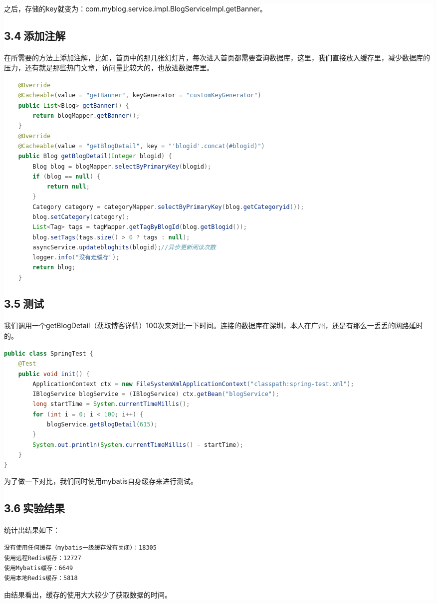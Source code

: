 ```java
```
之后，存储的key就变为：com.myblog.service.impl.BlogServiceImpl.getBanner。

## 3.4 添加注解
在所需要的方法上添加注解，比如，首页中的那几张幻灯片，每次进入首页都需要查询数据库，这里，我们直接放入缓存里，减少数据库的压力，还有就是那些热门文章，访问量比较大的，也放进数据库里。

```java
    @Override
    @Cacheable(value = "getBanner", keyGenerator = "customKeyGenerator")
    public List<Blog> getBanner() {
        return blogMapper.getBanner();
    }
    @Override
    @Cacheable(value = "getBlogDetail", key = "'blogid'.concat(#blogid)")
    public Blog getBlogDetail(Integer blogid) {
        Blog blog = blogMapper.selectByPrimaryKey(blogid);
        if (blog == null) {
            return null;
        }
        Category category = categoryMapper.selectByPrimaryKey(blog.getCategoryid());
        blog.setCategory(category);
        List<Tag> tags = tagMapper.getTagByBlogId(blog.getBlogid());
        blog.setTags(tags.size() > 0 ? tags : null);
        asyncService.updatebloghits(blogid);//异步更新阅读次数
        logger.info("没有走缓存");
        return blog;
    }
```


## 3.5 测试
我们调用一个getBlogDetail（获取博客详情）100次来对比一下时间。连接的数据库在深圳，本人在广州，还是有那么一丢丢的网路延时的。
```java
public class SpringTest {
    @Test
    public void init() {
        ApplicationContext ctx = new FileSystemXmlApplicationContext("classpath:spring-test.xml");
        IBlogService blogService = (IBlogService) ctx.getBean("blogService");
        long startTime = System.currentTimeMillis();
        for (int i = 0; i < 100; i++) {
            blogService.getBlogDetail(615);
        }
        System.out.println(System.currentTimeMillis() - startTime);
    }
}
```
为了做一下对比，我们同时使用mybatis自身缓存来进行测试。

## 3.6 实验结果
统计出结果如下：
```html
没有使用任何缓存（mybatis一级缓存没有关闭）：18305
使用远程Redis缓存：12727
使用Mybatis缓存：6649
使用本地Redis缓存：5818
```
由结果看出，缓存的使用大大较少了获取数据的时间。
